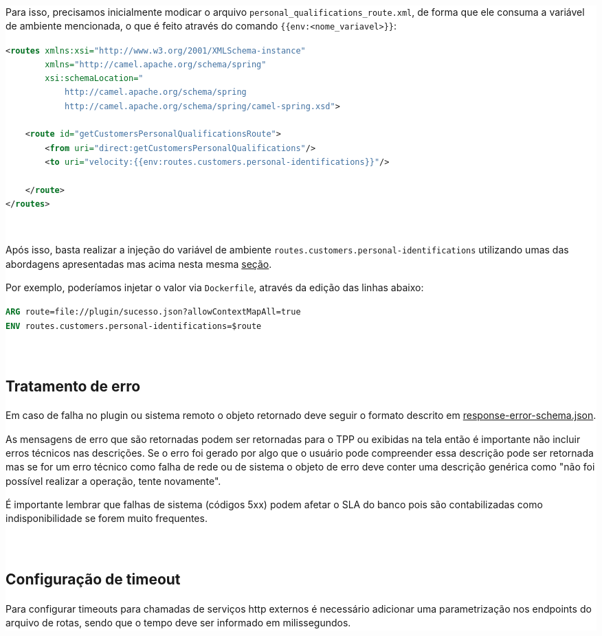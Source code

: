 Para isso, precisamos inicialmente modicar o arquivo `personal_qualifications_route.xml`,
de forma que ele consuma a variável de ambiente mencionada, o que é feito através
do comando `{{env:<nome_variavel>}}`:

```xml
<routes xmlns:xsi="http://www.w3.org/2001/XMLSchema-instance"
        xmlns="http://camel.apache.org/schema/spring"
        xsi:schemaLocation="
            http://camel.apache.org/schema/spring
            http://camel.apache.org/schema/spring/camel-spring.xsd">

    <route id="getCustomersPersonalQualificationsRoute">
        <from uri="direct:getCustomersPersonalQualifications"/>
        <to uri="velocity:{{env:routes.customers.personal-identifications}}"/>

    </route>
</routes>
```

&nbsp;

Após isso, basta realizar a injeção do variável de ambiente `routes.customers.personal-identifications`
utilizando umas das abordagens apresentadas mas acima nesta mesma [seção](#injetando-variáveis-de-ambiente).

Por exemplo, poderíamos injetar o valor via `Dockerfile`, através da edição das
linhas abaixo:

```dockerfile
ARG route=file://plugin/sucesso.json?allowContextMapAll=true
ENV routes.customers.personal-identifications=$route
```

&nbsp;

## Tratamento de erro

Em caso de falha no plugin ou sistema remoto o objeto retornado deve seguir o
formato descrito em [response-error-schema.json](error/schemas/response-error-schema.json).

As mensagens de erro que são retornadas podem ser retornadas para o TPP ou exibidas
na tela então é importante não incluir erros técnicos nas descrições.
Se o erro foi gerado por algo que o usuário pode compreender essa descrição pode
ser retornada mas se for um erro técnico como falha de rede ou de sistema o
objeto de erro deve conter uma descrição genérica como "não foi possível
realizar a operação, tente novamente".

É importante lembrar que falhas de sistema (códigos 5xx) podem afetar o SLA
do banco pois são contabilizadas como indisponibilidade se forem muito frequentes.

&nbsp;

## Configuração de timeout

Para configurar timeouts para chamadas de serviços http externos é necessário
adicionar uma parametrização nos endpoints do arquivo de rotas, sendo que o
tempo deve ser informado em milissegundos.
